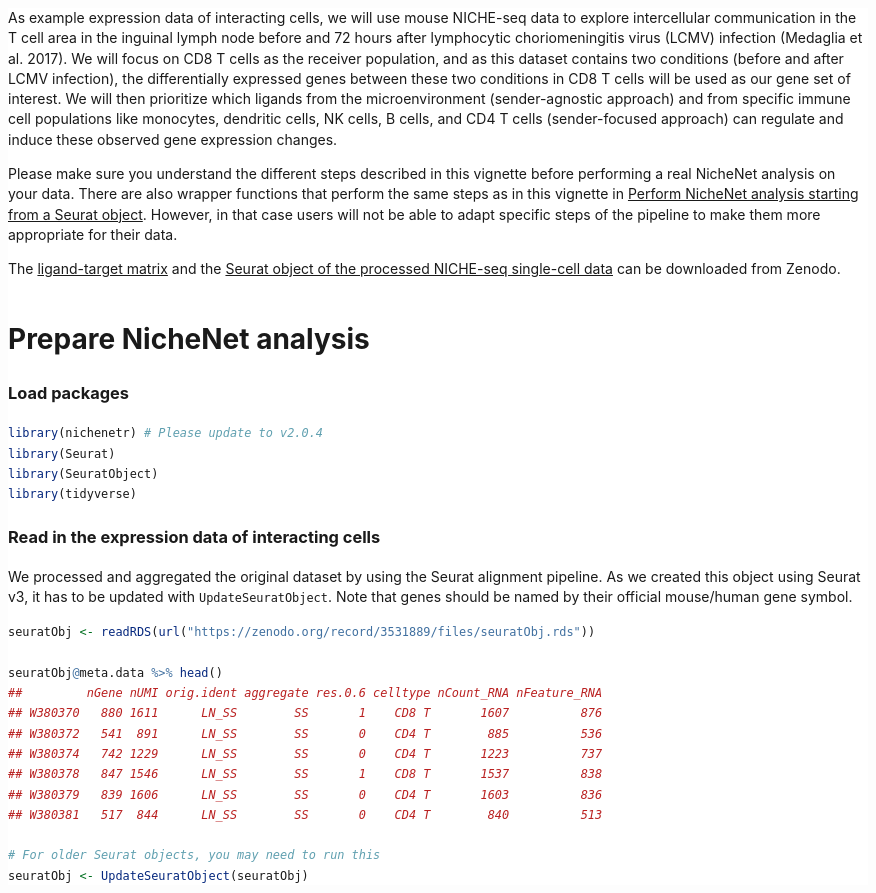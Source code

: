 
As example expression data of interacting cells, we will use mouse
NICHE-seq data to explore intercellular communication in the T cell area
in the inguinal lymph node before and 72 hours after lymphocytic
choriomeningitis virus (LCMV) infection (Medaglia et al. 2017). We will
focus on CD8 T cells as the receiver population, and as this dataset
contains two conditions (before and after LCMV infection), the
differentially expressed genes between these two conditions in CD8 T
cells will be used as our gene set of interest. We will then prioritize
which ligands from the microenvironment (sender-agnostic approach) and
from specific immune cell populations like monocytes, dendritic cells,
NK cells, B cells, and CD4 T cells (sender-focused approach) can
regulate and induce these observed gene expression changes.

Please make sure you understand the different steps described in this
vignette before performing a real NicheNet analysis on your data. There
are also wrapper functions that perform the same steps as in this
vignette in [Perform NicheNet analysis starting from a Seurat
object](seurat_wrapper.md). However, in that case users will not be able
to adapt specific steps of the pipeline to make them more appropriate
for their data.

The [ligand-target matrix](https://doi.org/10.5281/zenodo.7074290) and
the [Seurat object of the processed NICHE-seq single-cell
data](https://doi.org/10.5281/zenodo.3531889) can be downloaded from
Zenodo.

# Prepare NicheNet analysis

### Load packages

``` r
library(nichenetr) # Please update to v2.0.4
library(Seurat)
library(SeuratObject)
library(tidyverse)
```

### Read in the expression data of interacting cells

We processed and aggregated the original dataset by using the Seurat
alignment pipeline. As we created this object using Seurat v3, it has to
be updated with `UpdateSeuratObject`. Note that genes should be named by
their official mouse/human gene symbol.

``` r
seuratObj <- readRDS(url("https://zenodo.org/record/3531889/files/seuratObj.rds"))

seuratObj@meta.data %>% head()
##         nGene nUMI orig.ident aggregate res.0.6 celltype nCount_RNA nFeature_RNA
## W380370   880 1611      LN_SS        SS       1    CD8 T       1607          876
## W380372   541  891      LN_SS        SS       0    CD4 T        885          536
## W380374   742 1229      LN_SS        SS       0    CD4 T       1223          737
## W380378   847 1546      LN_SS        SS       1    CD8 T       1537          838
## W380379   839 1606      LN_SS        SS       0    CD4 T       1603          836
## W380381   517  844      LN_SS        SS       0    CD4 T        840          513

# For older Seurat objects, you may need to run this
seuratObj <- UpdateSeuratObject(seuratObj)
```

